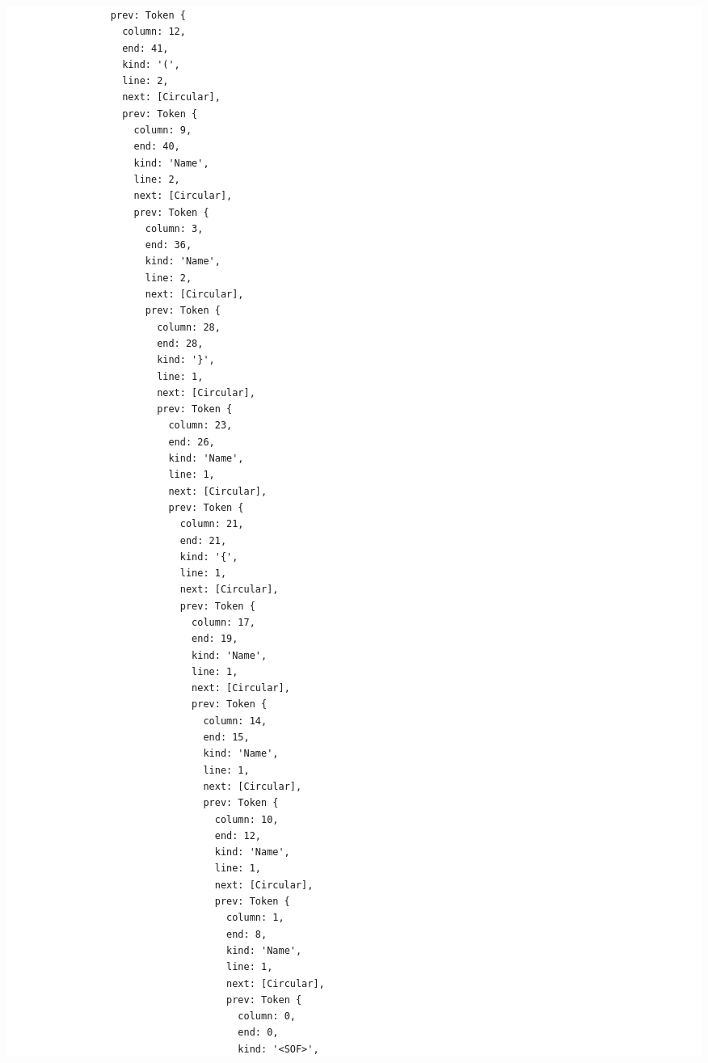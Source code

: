                       prev: Token {
                        column: 12,
                        end: 41,
                        kind: '(',
                        line: 2,
                        next: [Circular],
                        prev: Token {
                          column: 9,
                          end: 40,
                          kind: 'Name',
                          line: 2,
                          next: [Circular],
                          prev: Token {
                            column: 3,
                            end: 36,
                            kind: 'Name',
                            line: 2,
                            next: [Circular],
                            prev: Token {
                              column: 28,
                              end: 28,
                              kind: '}',
                              line: 1,
                              next: [Circular],
                              prev: Token {
                                column: 23,
                                end: 26,
                                kind: 'Name',
                                line: 1,
                                next: [Circular],
                                prev: Token {
                                  column: 21,
                                  end: 21,
                                  kind: '{',
                                  line: 1,
                                  next: [Circular],
                                  prev: Token {
                                    column: 17,
                                    end: 19,
                                    kind: 'Name',
                                    line: 1,
                                    next: [Circular],
                                    prev: Token {
                                      column: 14,
                                      end: 15,
                                      kind: 'Name',
                                      line: 1,
                                      next: [Circular],
                                      prev: Token {
                                        column: 10,
                                        end: 12,
                                        kind: 'Name',
                                        line: 1,
                                        next: [Circular],
                                        prev: Token {
                                          column: 1,
                                          end: 8,
                                          kind: 'Name',
                                          line: 1,
                                          next: [Circular],
                                          prev: Token {
                                            column: 0,
                                            end: 0,
                                            kind: '<SOF>',